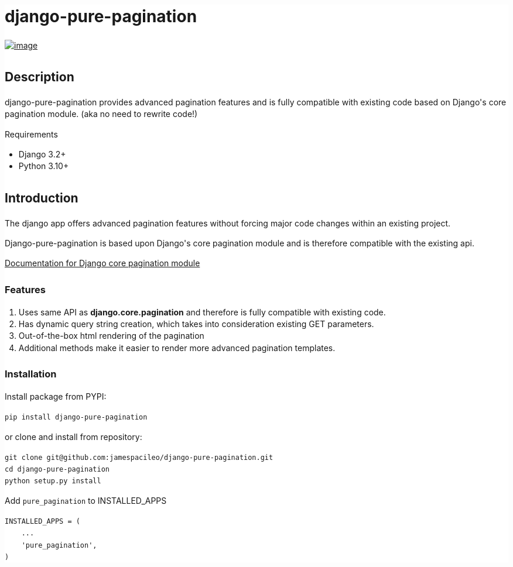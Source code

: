 # django-pure-pagination

[![image](https://travis-ci.org/jamespacileo/django-pure-pagination.svg?branch=master)](https://travis-ci.org/jamespacileo/django-pure-pagination)

## Description

django-pure-pagination provides advanced pagination features and is
fully compatible with existing code based on Django\'s core
pagination module. (aka no need to rewrite code!)

Requirements

- Django 3.2+
- Python 3.10+

## Introduction

The django app offers advanced pagination features without forcing major
code changes within an existing project.

Django-pure-pagination is based upon Django\'s core pagination module
and is therefore compatible with the existing api.

[Documentation for Django core pagination
module](http://docs.djangoproject.com/en/dev/topics/pagination/)

### Features

1.  Uses same API as **django.core.pagination** and therefore is fully
    compatible with existing code.
2.  Has dynamic query string creation, which takes into consideration
    existing GET parameters.
3.  Out-of-the-box html rendering of the pagination
4.  Additional methods make it easier to render more advanced pagination
    templates.

### Installation

Install package from PYPI:

    pip install django-pure-pagination

or clone and install from repository:

    git clone git@github.com:jamespacileo/django-pure-pagination.git
    cd django-pure-pagination
    python setup.py install

Add `pure_pagination` to INSTALLED_APPS

    INSTALLED_APPS = (
        ...
        'pure_pagination',
    )
